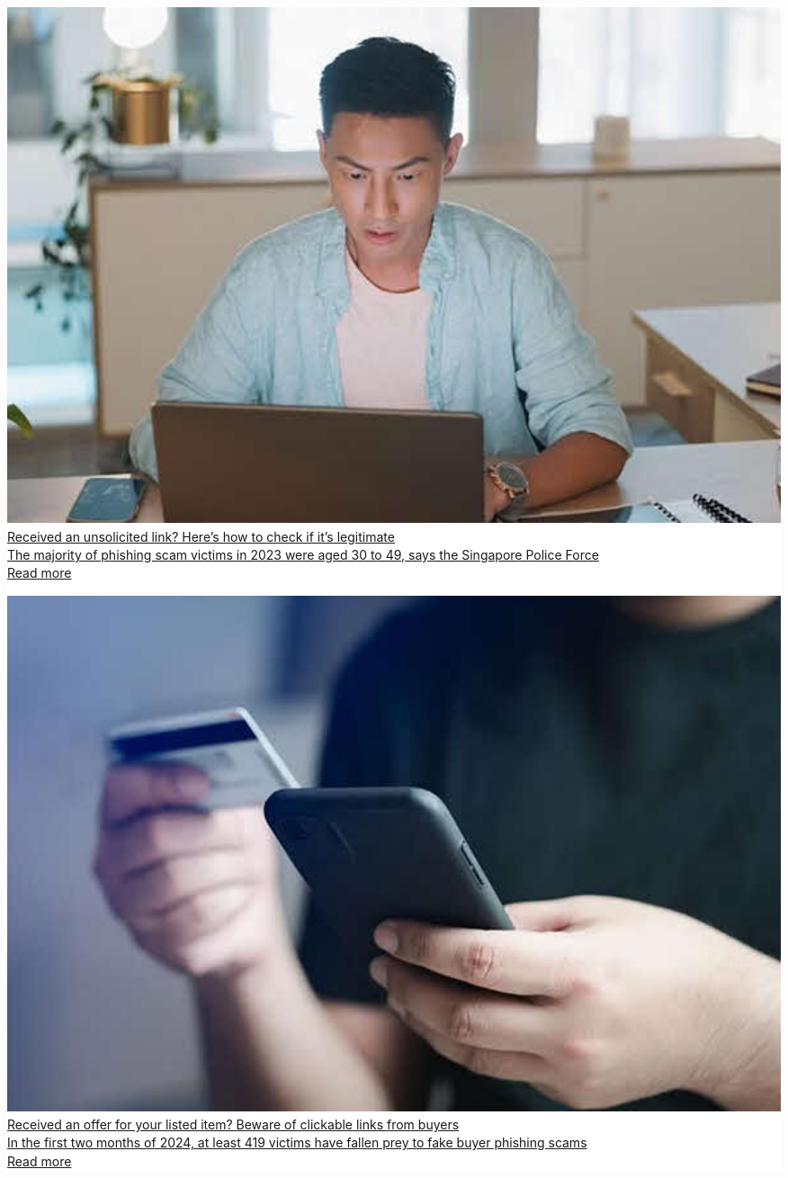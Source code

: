 </a><a rel="noopener noreferrer nofollow" href="https://go.gov.sg/start09" class="isomer-card"><div class="isomer-card-image"><div class="isomer-image-wrapper"><img style="width: 100%" height="auto" width="100%" alt="image" src="/images/ST Article/st09.jpg"></div></div><div class="isomer-card-body"><div class="isomer-card-title">Received an unsolicited link? Here’s how to check if it’s legitimate</div><div class="isomer-card-description">The majority of phishing scam victims in 2023 were aged 30 to 49, says the Singapore Police Force</div><div class="isomer-card-link">Read more</div></div></a>
<a rel="noopener noreferrer nofollow" href="https://go.gov.sg/start10" class="isomer-card">
<div class="isomer-card-image">
<div class="isomer-image-wrapper">
<img style="width: 100%" height="auto" width="100%" alt="image" src="/images/ST Article/st10.jpg">
</div>
</div>
<div class="isomer-card-body">
<div class="isomer-card-title">Received an offer for your listed item? Beware of clickable links from
buyers</div>
<div class="isomer-card-description">In the first two months of 2024, at least 419 victims have fallen prey
to fake buyer phishing scams</div>
<div class="isomer-card-link">Read more</div>
</div>
</a>
</div>
<p></p>